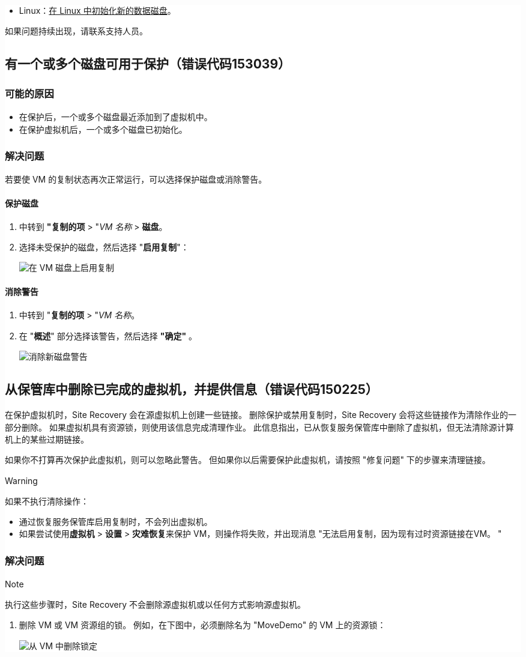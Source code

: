 - Linux：[在 Linux 中初始化新的数据磁盘](https://docs.microsoft.com/azure/virtual-machines/linux/add-disk)。

如果问题持续出现，请联系支持人员。

## <a name="one-or-more-disks-are-available-for-protection-error-code-153039"></a>有一个或多个磁盘可用于保护（错误代码153039）

### <a name="possible-causes"></a>可能的原因

- 在保护后，一个或多个磁盘最近添加到了虚拟机中。
- 在保护虚拟机后，一个或多个磁盘已初始化。

### <a name="fix-the-problem"></a>解决问题

若要使 VM 的复制状态再次正常运行，可以选择保护磁盘或消除警告。

#### <a name="to-protect-the-disks"></a>保护磁盘

1. 中转到 **"复制的项** > "*VM 名称* > **磁盘**。
1. 选择未受保护的磁盘，然后选择 "**启用复制**"：

    ![在 VM 磁盘上启用复制](./media/azure-to-azure-troubleshoot-errors/add-disk.png)

#### <a name="to-dismiss-the-warning"></a>消除警告

1. 中转到 "**复制的项** > "*VM 名称*。
1. 在 "**概述**" 部分选择该警告，然后选择 **"确定"** 。

    ![消除新磁盘警告](./media/azure-to-azure-troubleshoot-errors/dismiss-warning.png)

## <a name="remove-the-virtual-machine-from-the-vault-completed-with-information-error-code-150225"></a>从保管库中删除已完成的虚拟机，并提供信息（错误代码150225）

在保护虚拟机时，Site Recovery 会在源虚拟机上创建一些链接。 删除保护或禁用复制时，Site Recovery 会将这些链接作为清除作业的一部分删除。 如果虚拟机具有资源锁，则使用该信息完成清理作业。 此信息指出，已从恢复服务保管库中删除了虚拟机，但无法清除源计算机上的某些过期链接。

如果你不打算再次保护此虚拟机，则可以忽略此警告。 但如果你以后需要保护此虚拟机，请按照 "修复问题" 下的步骤来清理链接。

> [!WARNING]
> 如果不执行清除操作：
>
> - 通过恢复服务保管库启用复制时，不会列出虚拟机。
> - 如果尝试使用**虚拟机** > **设置** > **灾难恢复**来保护 VM，则操作将失败，并出现消息 "无法启用复制，因为现有过时资源链接在VM。 "

### <a name="fix-the-problem"></a>解决问题

> [!NOTE]
> 执行这些步骤时，Site Recovery 不会删除源虚拟机或以任何方式影响源虚拟机。

1. 删除 VM 或 VM 资源组的锁。 例如，在下图中，必须删除名为 "MoveDemo" 的 VM 上的资源锁：

    ![从 VM 中删除锁定](./media/site-recovery-azure-to-azure-troubleshoot/vm-locks.png)

